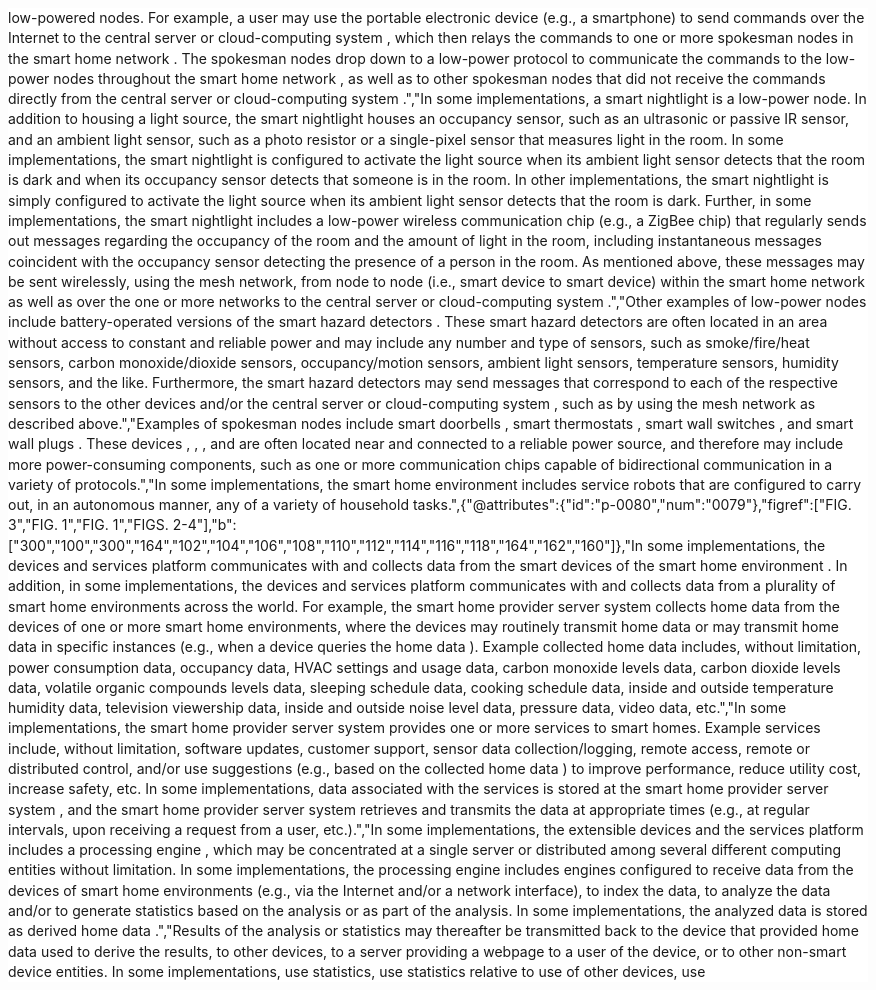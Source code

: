low-powered nodes. For example, a user may use the portable electronic device  (e.g., a smartphone) to send commands over the Internet to the central server or cloud-computing system , which then relays the commands to one or more spokesman nodes in the smart home network . The spokesman nodes drop down to a low-power protocol to communicate the commands to the low-power nodes throughout the smart home network , as well as to other spokesman nodes that did not receive the commands directly from the central server or cloud-computing system .","In some implementations, a smart nightlight  is a low-power node. In addition to housing a light source, the smart nightlight  houses an occupancy sensor, such as an ultrasonic or passive IR sensor, and an ambient light sensor, such as a photo resistor or a single-pixel sensor that measures light in the room. In some implementations, the smart nightlight  is configured to activate the light source when its ambient light sensor detects that the room is dark and when its occupancy sensor detects that someone is in the room. In other implementations, the smart nightlight  is simply configured to activate the light source when its ambient light sensor detects that the room is dark. Further, in some implementations, the smart nightlight  includes a low-power wireless communication chip (e.g., a ZigBee chip) that regularly sends out messages regarding the occupancy of the room and the amount of light in the room, including instantaneous messages coincident with the occupancy sensor detecting the presence of a person in the room. As mentioned above, these messages may be sent wirelessly, using the mesh network, from node to node (i.e., smart device to smart device) within the smart home network  as well as over the one or more networks  to the central server or cloud-computing system .","Other examples of low-power nodes include battery-operated versions of the smart hazard detectors . These smart hazard detectors  are often located in an area without access to constant and reliable power and may include any number and type of sensors, such as smoke\/fire\/heat sensors, carbon monoxide\/dioxide sensors, occupancy\/motion sensors, ambient light sensors, temperature sensors, humidity sensors, and the like. Furthermore, the smart hazard detectors  may send messages that correspond to each of the respective sensors to the other devices and\/or the central server or cloud-computing system , such as by using the mesh network as described above.","Examples of spokesman nodes include smart doorbells , smart thermostats , smart wall switches , and smart wall plugs . These devices , , , and  are often located near and connected to a reliable power source, and therefore may include more power-consuming components, such as one or more communication chips capable of bidirectional communication in a variety of protocols.","In some implementations, the smart home environment  includes service robots  that are configured to carry out, in an autonomous manner, any of a variety of household tasks.",{"@attributes":{"id":"p-0080","num":"0079"},"figref":["FIG. 3","FIG. 1","FIG. 1","FIGS. 2-4"],"b":["300","100","300","164","102","104","106","108","110","112","114","116","118","164","162","160"]},"In some implementations, the devices and services platform  communicates with and collects data from the smart devices of the smart home environment . In addition, in some implementations, the devices and services platform  communicates with and collects data from a plurality of smart home environments across the world. For example, the smart home provider server system  collects home data  from the devices of one or more smart home environments, where the devices may routinely transmit home data or may transmit home data in specific instances (e.g., when a device queries the home data ). Example collected home data  includes, without limitation, power consumption data, occupancy data, HVAC settings and usage data, carbon monoxide levels data, carbon dioxide levels data, volatile organic compounds levels data, sleeping schedule data, cooking schedule data, inside and outside temperature humidity data, television viewership data, inside and outside noise level data, pressure data, video data, etc.","In some implementations, the smart home provider server system  provides one or more services  to smart homes. Example services  include, without limitation, software updates, customer support, sensor data collection\/logging, remote access, remote or distributed control, and\/or use suggestions (e.g., based on the collected home data ) to improve performance, reduce utility cost, increase safety, etc. In some implementations, data associated with the services  is stored at the smart home provider server system , and the smart home provider server system  retrieves and transmits the data at appropriate times (e.g., at regular intervals, upon receiving a request from a user, etc.).","In some implementations, the extensible devices and the services platform  includes a processing engine , which may be concentrated at a single server or distributed among several different computing entities without limitation. In some implementations, the processing engine  includes engines configured to receive data from the devices of smart home environments (e.g., via the Internet and\/or a network interface), to index the data, to analyze the data and\/or to generate statistics based on the analysis or as part of the analysis. In some implementations, the analyzed data is stored as derived home data .","Results of the analysis or statistics may thereafter be transmitted back to the device that provided home data used to derive the results, to other devices, to a server providing a webpage to a user of the device, or to other non-smart device entities. In some implementations, use statistics, use statistics relative to use of other devices, use